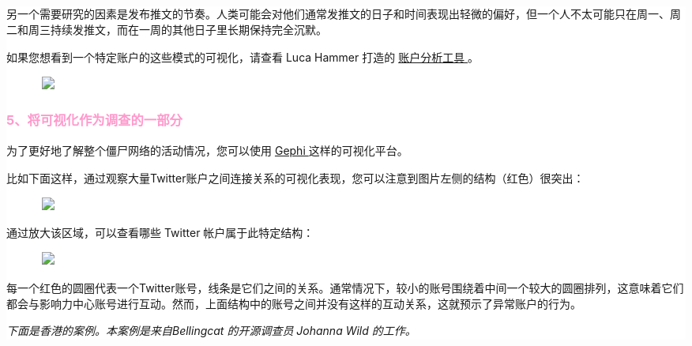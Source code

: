    </span>
  </h3>
  <p class="graf graf--p">
   另一个需要研究的因素是发布推文的节奏。人类可能会对他们通常发推文的日子和时间表现出轻微的偏好，但一个人不太可能只在周一、周二和周三持续发推文，而在一周的其他日子里长期保持完全沉默。
  </p>
  <p class="graf graf--p">
   如果您想看到一个特定账户的这些模式的可视化，请查看 Luca Hammer 打造的
   <a class="markup--anchor markup--p-anchor" data-href="https://accountanalysis.app/" href="https://accountanalysis.app/" rel="noopener" target="_blank">
    账户分析工具
   </a>
   。
  </p>
  <figure class="graf graf--figure">
   <img class="graf-image aligncenter jetpack-lazy-image" data-height="1034" data-image-id="1*JWasOFlAHVJbKY3URRgE8w.png" data-lazy-src="https://i2.wp.com/cdn-images-1.medium.com/max/1067/1*JWasOFlAHVJbKY3URRgE8w.png?w=1100&amp;is-pending-load=1#038;ssl=1" data-recalc-dims="1" data-width="1626" src="https://i2.wp.com/cdn-images-1.medium.com/max/1067/1*JWasOFlAHVJbKY3URRgE8w.png?w=1100&amp;ssl=1" srcset="data:image/gif;base64,R0lGODlhAQABAIAAAAAAAP///yH5BAEAAAAALAAAAAABAAEAAAIBRAA7"/>
   <noscript>
    <img class="graf-image aligncenter" data-height="1034" data-image-id="1*JWasOFlAHVJbKY3URRgE8w.png" data-recalc-dims="1" data-width="1626" src="https://i2.wp.com/cdn-images-1.medium.com/max/1067/1*JWasOFlAHVJbKY3URRgE8w.png?w=1100&amp;ssl=1"/>
   </noscript>
  </figure>
  <h3 class="graf graf--p">
   <span style="color: #ff99cc;">
    <strong class="markup--strong markup--p-strong">
     5、将可视化作为调查的一部分
    </strong>
   </span>
  </h3>
  <p class="graf graf--p">
   为了更好地了解整个僵尸网络的活动情况，您可以使用
   <a class="markup--anchor markup--p-anchor" data-href="https://gephi.org/" href="https://gephi.org/" rel="noopener" target="_blank">
    Gephi
   </a>
   这样的可视化平台。
  </p>
  <p class="graf graf--p">
   比如下面这样，通过观察大量Twitter账户之间连接关系的可视化表现，您可以注意到图片左侧的结构（红色）很突出：
  </p>
  <figure class="graf graf--figure">
   <img class="graf-image aligncenter jetpack-lazy-image" data-height="409" data-image-id="0*h8Yfc7bomEVz-kp1.png" data-lazy-src="https://i0.wp.com/cdn-images-1.medium.com/max/1067/0*h8Yfc7bomEVz-kp1.png?w=1100&amp;is-pending-load=1#038;ssl=1" data-recalc-dims="1" data-width="425" src="https://i0.wp.com/cdn-images-1.medium.com/max/1067/0*h8Yfc7bomEVz-kp1.png?w=1100&amp;ssl=1" srcset="data:image/gif;base64,R0lGODlhAQABAIAAAAAAAP///yH5BAEAAAAALAAAAAABAAEAAAIBRAA7"/>
   <noscript>
    <img class="graf-image aligncenter" data-height="409" data-image-id="0*h8Yfc7bomEVz-kp1.png" data-recalc-dims="1" data-width="425" src="https://i0.wp.com/cdn-images-1.medium.com/max/1067/0*h8Yfc7bomEVz-kp1.png?w=1100&amp;ssl=1"/>
   </noscript>
  </figure>
  <p class="graf graf--p">
   通过放大该区域，可以查看哪些 Twitter 帐户属于此特定结构：
  </p>
  <figure class="graf graf--figure">
   <img class="graf-image aligncenter jetpack-lazy-image" data-height="674" data-image-id="1*3jZsFI4e_OjRAU1fTpeq9A.png" data-lazy-src="https://i0.wp.com/cdn-images-1.medium.com/max/1067/1*3jZsFI4e_OjRAU1fTpeq9A.png?w=1100&amp;is-pending-load=1#038;ssl=1" data-recalc-dims="1" data-width="906" src="https://i0.wp.com/cdn-images-1.medium.com/max/1067/1*3jZsFI4e_OjRAU1fTpeq9A.png?w=1100&amp;ssl=1" srcset="data:image/gif;base64,R0lGODlhAQABAIAAAAAAAP///yH5BAEAAAAALAAAAAABAAEAAAIBRAA7"/>
   <noscript>
    <img class="graf-image aligncenter" data-height="674" data-image-id="1*3jZsFI4e_OjRAU1fTpeq9A.png" data-recalc-dims="1" data-width="906" src="https://i0.wp.com/cdn-images-1.medium.com/max/1067/1*3jZsFI4e_OjRAU1fTpeq9A.png?w=1100&amp;ssl=1"/>
   </noscript>
  </figure>
  <p class="graf graf--p">
   每一个红色的圆圈代表一个Twitter账号，线条是它们之间的关系。通常情况下，较小的账号围绕着中间一个较大的圆圈排列，这意味着它们都会与影响力中心账号进行互动。然而，上面结构中的账号之间并没有这样的互动关系，这就预示了异常账户的行为。
  </p>
  <p class="graf graf--p">
   <em>
    下面是香港的案例。本案例是来自Bellingcat 的开源调查员 Johanna Wild 的工作。
   </em>